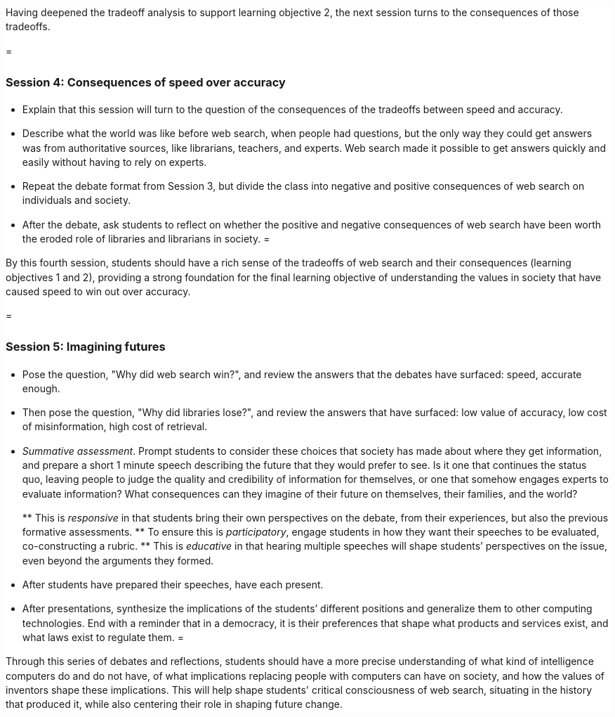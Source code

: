 Having deepened the tradeoff analysis to support learning objective 2, the next session turns to the consequences of those tradeoffs.

=
### Session 4: Consequences of speed over accuracy

* Explain that this session will turn to the question of the consequences of the tradeoffs between speed and accuracy.

* Describe what the world was like before web search, when people had questions, but the only way they could get answers was from authoritative sources, like librarians, teachers, and experts. Web search made it possible to get answers quickly and easily without having to rely on experts.

* Repeat the debate format from Session 3, but divide the class into negative and positive consequences of web search on individuals and society.

* After the debate, ask students to reflect on whether the positive and negative consequences of web search have been worth the eroded role of libraries and librarians in society.
=

By this fourth session, students should have a rich sense of the tradeoffs of web search and their consequences (learning objectives 1 and 2), providing a strong foundation for the final learning objective of understanding the values in society that have caused speed to win out over accuracy.

=
### Session 5: Imagining futures

* Pose the question, "Why did web search win?", and review the answers that the debates have surfaced: speed, accurate enough.

* Then pose the question, "Why did libraries lose?", and review the answers that have surfaced: low value of accuracy, low cost of misinformation, high cost of retrieval.

* *Summative assessment*. Prompt students to consider these choices that society has made about where they get information, and prepare a short 1 minute speech describing the future that they would prefer to see. Is it one that continues the status quo, leaving people to judge the quality and credibility of information for themselves, or one that somehow engages experts to evaluate information? What consequences can they imagine of their future on themselves, their families, and the world?

    ** This is _responsive_ in that students bring their own perspectives on the debate, from their experiences, but also the previous formative assessments.
    ** To ensure this is _participatory_, engage students in how they want their speeches to be evaluated, co-constructing a rubric.
    ** This is _educative_ in that hearing multiple speeches will shape students’ perspectives on the issue, even beyond the arguments they formed.


* After students have prepared their speeches, have each present.

* After presentations, synthesize the implications of the students’ different positions and generalize them to other computing technologies. End with a reminder that in a democracy, it is their preferences that shape what products and services exist, and what laws exist to regulate them.
=

Through this series of debates and reflections, students should have a more precise understanding of what kind of intelligence computers do and do not have, of what implications replacing people with computers can have on society, and how the values of inventors shape these implications. This will help shape students' critical consciousness of web search, situating in the history that produced it, while also centering their role in shaping future change.
